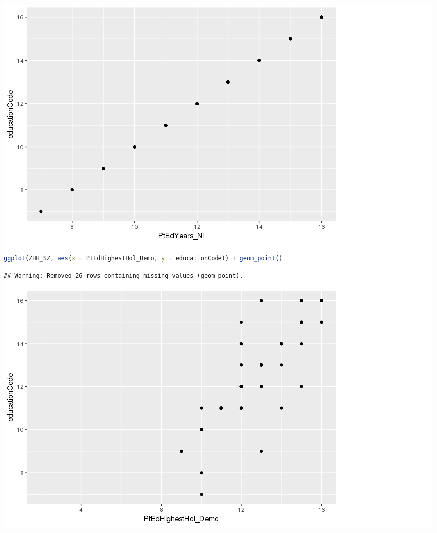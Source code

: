 ![](00_mangle_clinical_vars_files/figure-html/unnamed-chunk-25-1.png)


```r
ggplot(ZHH_SZ, aes(x = PtEdHighestHol_Demo, y = educationCode)) + geom_point()
```

```
## Warning: Removed 26 rows containing missing values (geom_point).
```

![](00_mangle_clinical_vars_files/figure-html/unnamed-chunk-26-1.png)
